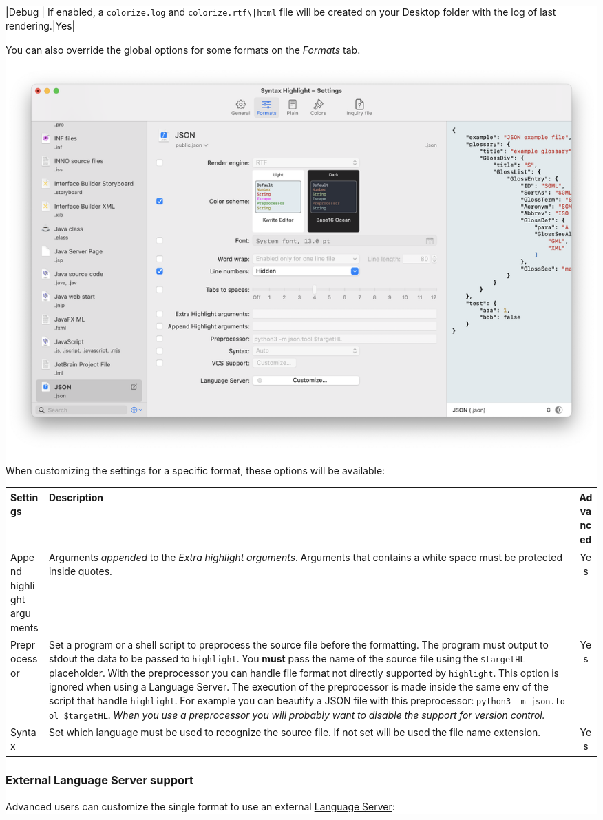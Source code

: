 |Debug | If enabled, a `colorize.log` and `colorize.rtf\|html` file will be created on your Desktop folder with the log of last rendering.|Yes|

You can also override the global options for some formats on the _Formats_ tab.

![Settings window for specific format](assets/settings_format.png)

When customizing the settings for a specific format, these options will be available:

|Settings|Description|Advanced|
|:---------|:-------------| :----: |
|Append highlight arguments|Arguments _appended_ to the _Extra highlight arguments_. Arguments that contains a white space must be protected inside quotes. |Yes|
|Preprocessor|Set a program or a shell script to preprocess the source file before the formatting. The program must output to stdout the data to be passed to `highlight`. You **must** pass the name of the source file using the `$targetHL` placeholder. With the preprocessor you can handle file format not directly supported by `highlight`. This option is ignored when using a Language Server. The execution of the preprocessor is made inside the same env of the script that handle `highlight`. For example you can beautify a JSON file with this preprocessor: `python3 -m json.tool $targetHL`. _When you use a preprocessor you will probably want to disable the support for version control._  |Yes|
|Syntax| Set which language must be used to recognize the source file. If not set will be used the file name extension. |Yes|


### External Language Server support
Advanced users can customize the single format to use an external [Language Server](https://langserver.org/):
